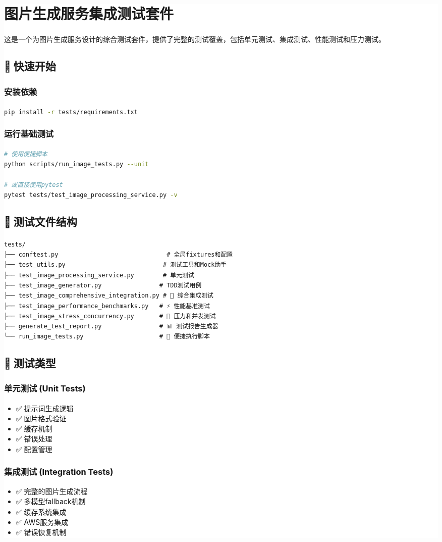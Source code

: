 # 图片生成服务集成测试套件

这是一个为图片生成服务设计的综合测试套件，提供了完整的测试覆盖，包括单元测试、集成测试、性能测试和压力测试。

## 🚀 快速开始

### 安装依赖
```bash
pip install -r tests/requirements.txt
```

### 运行基础测试
```bash
# 使用便捷脚本
python scripts/run_image_tests.py --unit

# 或直接使用pytest
pytest tests/test_image_processing_service.py -v
```

## 📁 测试文件结构

```
tests/
├── conftest.py                              # 全局fixtures和配置
├── test_utils.py                           # 测试工具和Mock助手
├── test_image_processing_service.py        # 单元测试
├── test_image_generator.py                # TDD测试用例
├── test_image_comprehensive_integration.py # 🔧 综合集成测试
├── test_image_performance_benchmarks.py   # ⚡ 性能基准测试
├── test_image_stress_concurrency.py       # 💪 压力和并发测试
├── generate_test_report.py                # 📊 测试报告生成器
└── run_image_tests.py                     # 🎯 便捷执行脚本
```

## 🧪 测试类型

### 单元测试 (Unit Tests)
- ✅ 提示词生成逻辑
- ✅ 图片格式验证
- ✅ 缓存机制
- ✅ 错误处理
- ✅ 配置管理

### 集成测试 (Integration Tests)
- ✅ 完整的图片生成流程
- ✅ 多模型fallback机制
- ✅ 缓存系统集成
- ✅ AWS服务集成
- ✅ 错误恢复机制
